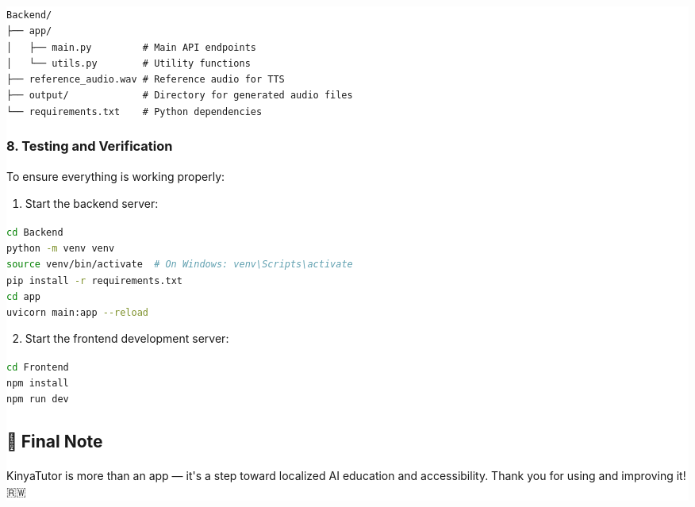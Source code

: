 ```
Backend/
├── app/
│   ├── main.py         # Main API endpoints
│   └── utils.py        # Utility functions
├── reference_audio.wav # Reference audio for TTS
├── output/             # Directory for generated audio files
└── requirements.txt    # Python dependencies
```

### 8. Testing and Verification

To ensure everything is working properly:

1. Start the backend server:
```bash
cd Backend
python -m venv venv
source venv/bin/activate  # On Windows: venv\Scripts\activate
pip install -r requirements.txt
cd app
uvicorn main:app --reload
```

2. Start the frontend development server:
```bash
cd Frontend
npm install
npm run dev
```

## 🌟 Final Note
KinyaTutor is more than an app — it's a step toward localized AI education and accessibility.
Thank you for using and improving it! 🇷🇼

